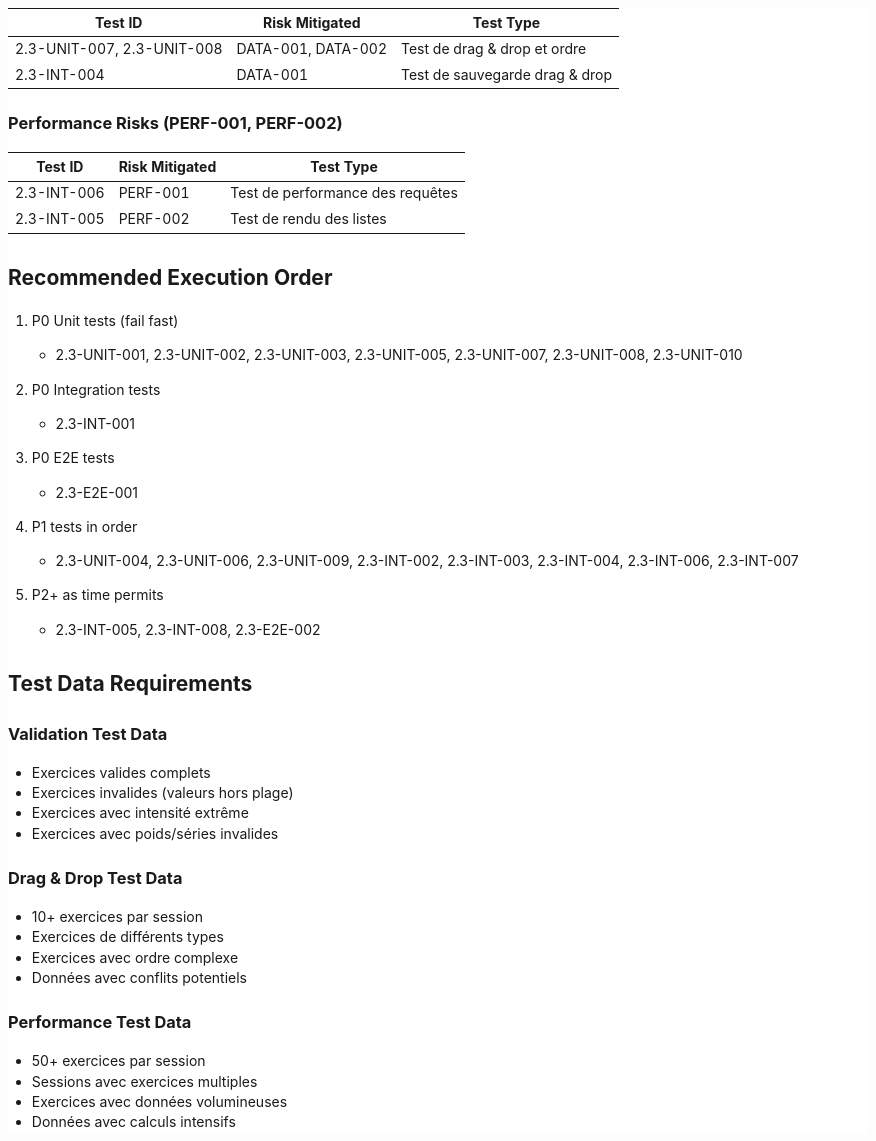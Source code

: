 | Test ID                    | Risk Mitigated     | Test Type                      |
| -------------------------- | ------------------ | ------------------------------ |
| 2.3-UNIT-007, 2.3-UNIT-008 | DATA-001, DATA-002 | Test de drag & drop et ordre   |
| 2.3-INT-004                | DATA-001           | Test de sauvegarde drag & drop |

### Performance Risks (PERF-001, PERF-002)

| Test ID     | Risk Mitigated | Test Type                        |
| ----------- | -------------- | -------------------------------- |
| 2.3-INT-006 | PERF-001       | Test de performance des requêtes |
| 2.3-INT-005 | PERF-002       | Test de rendu des listes         |

## Recommended Execution Order

1. P0 Unit tests (fail fast)
   - 2.3-UNIT-001, 2.3-UNIT-002, 2.3-UNIT-003, 2.3-UNIT-005, 2.3-UNIT-007, 2.3-UNIT-008, 2.3-UNIT-010

2. P0 Integration tests
   - 2.3-INT-001

3. P0 E2E tests
   - 2.3-E2E-001

4. P1 tests in order
   - 2.3-UNIT-004, 2.3-UNIT-006, 2.3-UNIT-009, 2.3-INT-002, 2.3-INT-003, 2.3-INT-004, 2.3-INT-006, 2.3-INT-007

5. P2+ as time permits
   - 2.3-INT-005, 2.3-INT-008, 2.3-E2E-002

## Test Data Requirements

### Validation Test Data

- Exercices valides complets
- Exercices invalides (valeurs hors plage)
- Exercices avec intensité extrême
- Exercices avec poids/séries invalides

### Drag & Drop Test Data

- 10+ exercices par session
- Exercices de différents types
- Exercices avec ordre complexe
- Données avec conflits potentiels

### Performance Test Data

- 50+ exercices par session
- Sessions avec exercices multiples
- Exercices avec données volumineuses
- Données avec calculs intensifs
